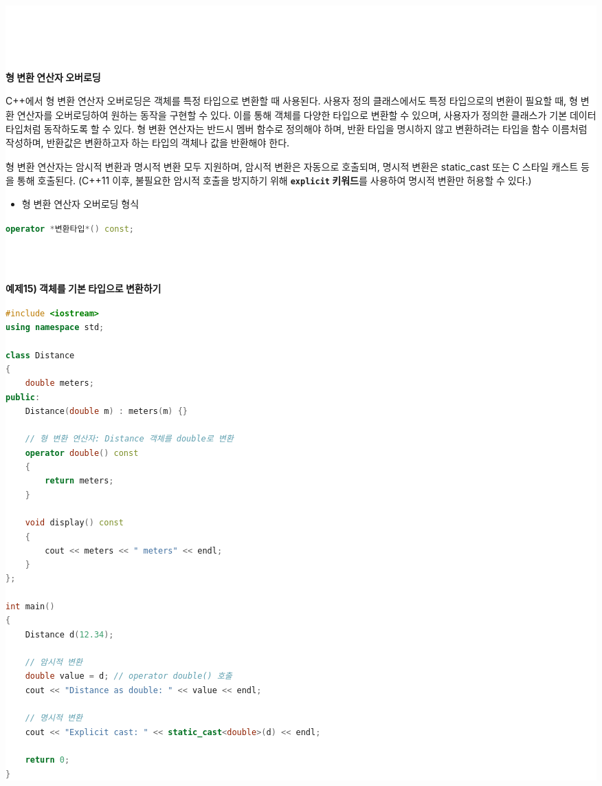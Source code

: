 <br><br>
<br><br>

**형 변환 연산자 오버로딩**

C++에서 형 변환 연산자 오버로딩은 객체를 특정 타입으로 변환할 때 사용된다. 사용자 정의 클래스에서도 특정 타입으로의 변환이 필요할 때, 형 변환 연산자를 오버로딩하여 원하는 동작을 구현할 수 있다. 이를 통해 객체를 다양한 타입으로 변환할 수 있으며, 사용자가 정의한 클래스가 기본 데이터 타입처럼 동작하도록 할 수 있다.
형 변환 연산자는 반드시 멤버 함수로 정의해야 하며, 반환 타입을 명시하지 않고 변환하려는 타입을 함수 이름처럼 작성하며, 반환값은 변환하고자 하는 타입의 객체나 값을 반환해야 한다.

형 변환 연산자는 암시적 변환과 명시적 변환 모두 지원하며, 암시적 변환은 자동으로 호출되며, 명시적 변환은 static_cast 또는 C 스타일 캐스트 등을 통해 호출된다. (C++11 이후, 불필요한 암시적 호출을 방지하기 위해 **`explicit` 키워드**를 사용하여 명시적 변환만 허용할 수 있다.)

- 형 변환 연산자 오버로딩 형식

```cpp
operator *변환타입*() const;
```

<br><br>

**예제15) 객체를 기본 타입으로 변환하기**

```cpp
#include <iostream>
using namespace std;

class Distance 
{
    double meters;
public:
    Distance(double m) : meters(m) {}

    // 형 변환 연산자: Distance 객체를 double로 변환
    operator double() const 
    {
        return meters;
    }

    void display() const 
    {
        cout << meters << " meters" << endl;
    }
};

int main() 
{
    Distance d(12.34);

    // 암시적 변환
    double value = d; // operator double() 호출
    cout << "Distance as double: " << value << endl;

    // 명시적 변환
    cout << "Explicit cast: " << static_cast<double>(d) << endl;

    return 0;
}
```
